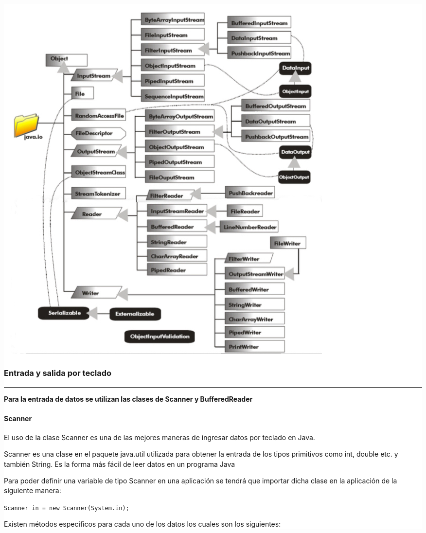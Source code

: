 ![jerarquía clases](./images/javaio.png)


### Entrada y salida por teclado
****

**Para la entrada de datos se utilizan las clases de Scanner y BufferedReader**

#### Scanner

El uso de la clase Scanner es una de las mejores maneras de ingresar datos por teclado en Java.

Scanner es una clase en el paquete java.util utilizada para obtener la entrada de los tipos primitivos como int, double etc. y también String. Es la forma más fácil de leer datos en un programa Java

Para poder definir una variable de tipo Scanner en una aplicación se tendrá que importar dicha clase en la aplicación de la siguiente manera:
````
Scanner in = new Scanner(System.in);
````
Existen métodos específicos para cada uno de los datos los cuales son los siguientes:
